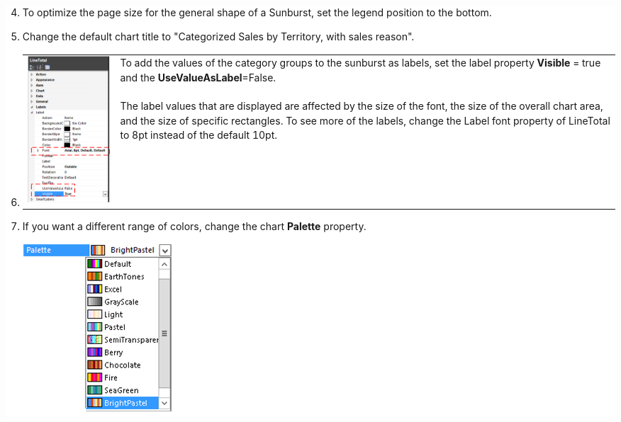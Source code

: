 4.  To optimize the page size for the general shape of a Sunburst, set the legend position to the bottom.  
  
5.  Change the default chart title to "Categorized Sales by Territory, with sales reason".  
  
6.
    |||  
    |-|-|  
    |![ssrs_sunburst_linetotalproperties](../../reporting-services/report-design/media/ssrs-sunburst-linetotalproperties.png "ssrs_sunburst_linetotalproperties")|To add the values of the category groups to the sunburst as labels, set the label property **Visible** = true and the **UseValueAsLabel**=False.<br /><br /> The label values that are displayed are affected by the size of the font, the size of the overall chart area, and the size of specific rectangles.  To see more of the labels, change the Label font property of LineTotal to 8pt instead of the default 10pt.|
  
7.  If you want a different range of colors, change the chart **Palette** property.  
  
  
     ![ssrs_visualization_palette](../../reporting-services/report-design/media/ssrs-visualization-palette.png "ssrs_visualization_palette")  
  